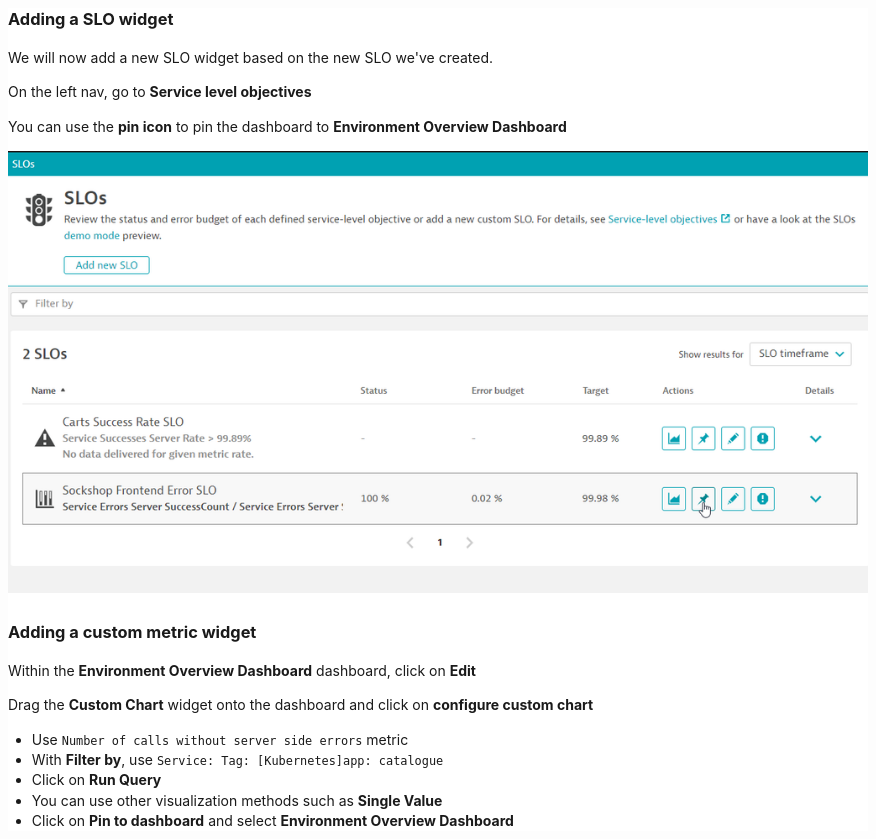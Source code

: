 ### Adding a SLO widget

We will now add a new SLO widget based on the new SLO we've created.

On the left nav, go to **Service level objectives**

You can use the **pin icon** to pin the dashboard to **Environment Overview Dashboard** 

![Session-properties](assets/cloud-observe/pin-SLO.png)

### Adding a custom metric widget

Within the **Environment Overview Dashboard** dashboard, click on **Edit**

Drag the **Custom Chart** widget onto the dashboard and click on **configure custom chart**

* Use `Number of calls without server side errors` metric
* With **Filter by**, use `Service: Tag: [Kubernetes]app: catalogue`
* Click on **Run Query**
* You can use other visualization methods such as **Single Value**
* Click on **Pin to dashboard** and select **Environment Overview Dashboard**
